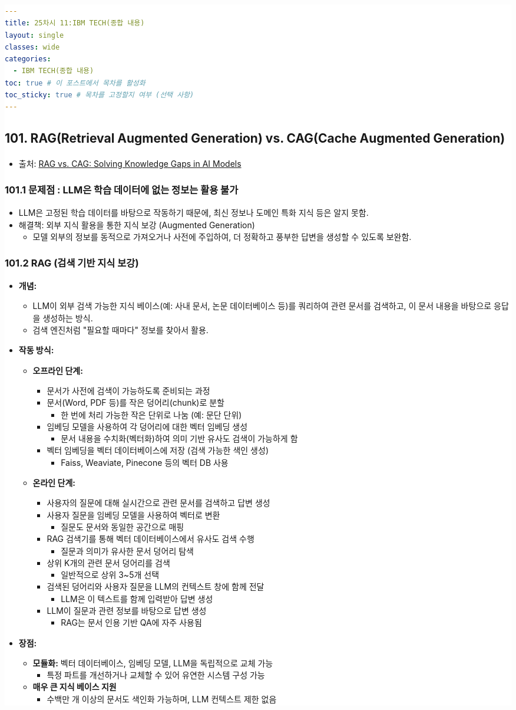 ```yaml
---
title: 25차시 11:IBM TECH(종합 내용)
layout: single
classes: wide
categories:
  - IBM TECH(종합 내용)
toc: true # 이 포스트에서 목차를 활성화
toc_sticky: true # 목차를 고정할지 여부 (선택 사항)
---
```


## 101. RAG(Retrieval Augmented Generation) vs. CAG(Cache Augmented Generation)
- 출처: [RAG vs. CAG: Solving Knowledge Gaps in AI Models](https://www.youtube.com/watch?v=HdafI0t3sEY&t=9s)

### **101.1 문제점** : LLM은 학습 데이터에 없는 정보는 활용 불가  
- LLM은 고정된 학습 데이터를 바탕으로 작동하기 때문에, 최신 정보나 도메인 특화 지식 등은 알지 못함.
- 해결책: 외부 지식 활용을 통한 지식 보강 (Augmented Generation)  
    - 모델 외부의 정보를 동적으로 가져오거나 사전에 주입하여, 더 정확하고 풍부한 답변을 생성할 수 있도록 보완함.

### 101.2 RAG (검색 기반 지식 보강)

*   **개념:** 
    - LLM이 외부 검색 가능한 지식 베이스(예: 사내 문서, 논문 데이터베이스 등)를 쿼리하여 관련 문서를 검색하고, 이 문서 내용을 바탕으로 응답을 생성하는 방식.  
    - 검색 엔진처럼 "필요할 때마다" 정보를 찾아서 활용.

*   **작동 방식:**
    *   **오프라인 단계:**  
        - 문서가 사전에 검색이 가능하도록 준비되는 과정
        *   문서(Word, PDF 등)를 작은 덩어리(chunk)로 분할  
            - 한 번에 처리 가능한 작은 단위로 나눔 (예: 문단 단위)
        *   임베딩 모델을 사용하여 각 덩어리에 대한 벡터 임베딩 생성  
            - 문서 내용을 수치화(벡터화)하여 의미 기반 유사도 검색이 가능하게 함
        *   벡터 임베딩을 벡터 데이터베이스에 저장 (검색 가능한 색인 생성)  
            - Faiss, Weaviate, Pinecone 등의 벡터 DB 사용

    *   **온라인 단계:**  
        - 사용자의 질문에 대해 실시간으로 관련 문서를 검색하고 답변 생성
        *   사용자 질문을 임베딩 모델을 사용하여 벡터로 변환  
            - 질문도 문서와 동일한 공간으로 매핑
        *   RAG 검색기를 통해 벡터 데이터베이스에서 유사도 검색 수행  
            - 질문과 의미가 유사한 문서 덩어리 탐색
        *   상위 K개의 관련 문서 덩어리를 검색  
            - 일반적으로 상위 3~5개 선택
        *   검색된 덩어리와 사용자 질문을 LLM의 컨텍스트 창에 함께 전달  
            - LLM은 이 텍스트를 함께 입력받아 답변 생성
        *   LLM이 질문과 관련 정보를 바탕으로 답변 생성  
            - RAG는 문서 인용 기반 QA에 자주 사용됨

*   **장점:**
    *   **모듈화:** 벡터 데이터베이스, 임베딩 모델, LLM을 독립적으로 교체 가능  
        - 특정 파트를 개선하거나 교체할 수 있어 유연한 시스템 구성 가능
    *   **매우 큰 지식 베이스 지원**  
        - 수백만 개 이상의 문서도 색인화 가능하며, LLM 컨텍스트 제한 없음
